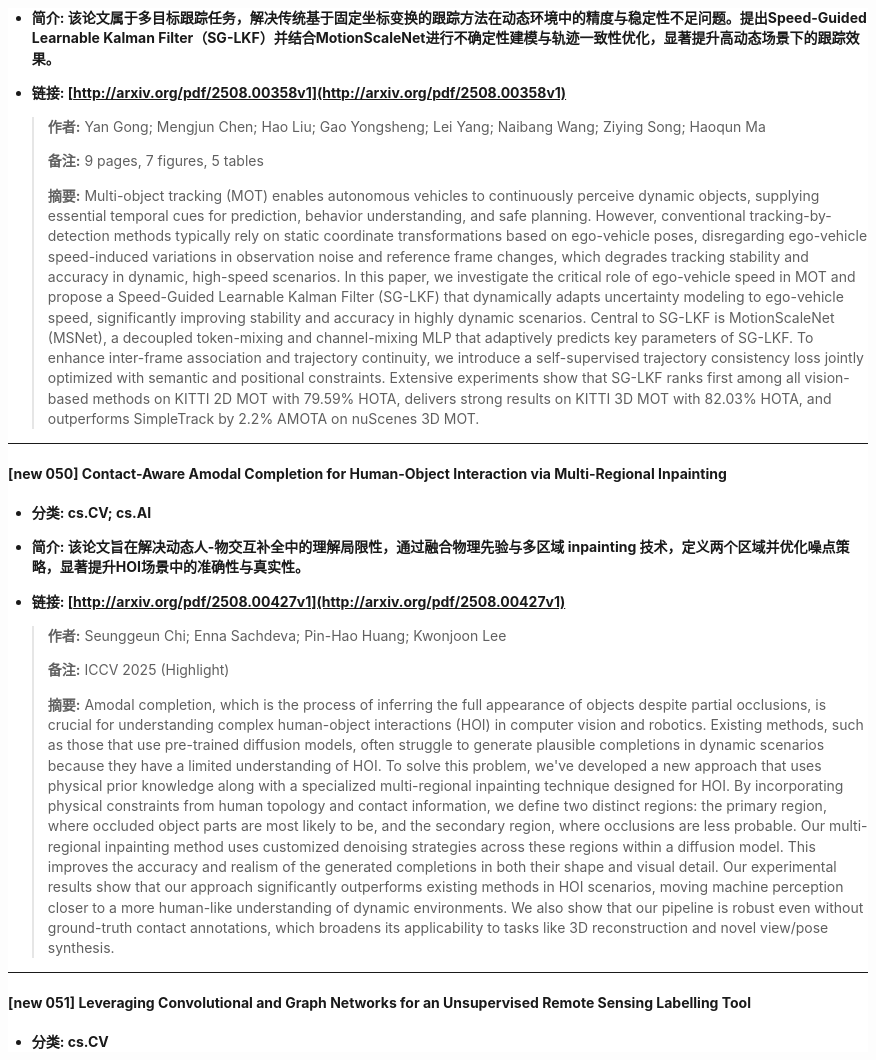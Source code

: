 - **简介: 该论文属于多目标跟踪任务，解决传统基于固定坐标变换的跟踪方法在动态环境中的精度与稳定性不足问题。提出Speed-Guided Learnable Kalman Filter（SG-LKF）并结合MotionScaleNet进行不确定性建模与轨迹一致性优化，显著提升高动态场景下的跟踪效果。**

- **链接: [http://arxiv.org/pdf/2508.00358v1](http://arxiv.org/pdf/2508.00358v1)**

> **作者:** Yan Gong; Mengjun Chen; Hao Liu; Gao Yongsheng; Lei Yang; Naibang Wang; Ziying Song; Haoqun Ma
>
> **备注:** 9 pages, 7 figures, 5 tables
>
> **摘要:** Multi-object tracking (MOT) enables autonomous vehicles to continuously perceive dynamic objects, supplying essential temporal cues for prediction, behavior understanding, and safe planning. However, conventional tracking-by-detection methods typically rely on static coordinate transformations based on ego-vehicle poses, disregarding ego-vehicle speed-induced variations in observation noise and reference frame changes, which degrades tracking stability and accuracy in dynamic, high-speed scenarios. In this paper, we investigate the critical role of ego-vehicle speed in MOT and propose a Speed-Guided Learnable Kalman Filter (SG-LKF) that dynamically adapts uncertainty modeling to ego-vehicle speed, significantly improving stability and accuracy in highly dynamic scenarios. Central to SG-LKF is MotionScaleNet (MSNet), a decoupled token-mixing and channel-mixing MLP that adaptively predicts key parameters of SG-LKF. To enhance inter-frame association and trajectory continuity, we introduce a self-supervised trajectory consistency loss jointly optimized with semantic and positional constraints. Extensive experiments show that SG-LKF ranks first among all vision-based methods on KITTI 2D MOT with 79.59% HOTA, delivers strong results on KITTI 3D MOT with 82.03% HOTA, and outperforms SimpleTrack by 2.2% AMOTA on nuScenes 3D MOT.
>
---
#### [new 050] Contact-Aware Amodal Completion for Human-Object Interaction via Multi-Regional Inpainting
- **分类: cs.CV; cs.AI**

- **简介: 该论文旨在解决动态人-物交互补全中的理解局限性，通过融合物理先验与多区域 inpainting 技术，定义两个区域并优化噪点策略，显著提升HOI场景中的准确性与真实性。**

- **链接: [http://arxiv.org/pdf/2508.00427v1](http://arxiv.org/pdf/2508.00427v1)**

> **作者:** Seunggeun Chi; Enna Sachdeva; Pin-Hao Huang; Kwonjoon Lee
>
> **备注:** ICCV 2025 (Highlight)
>
> **摘要:** Amodal completion, which is the process of inferring the full appearance of objects despite partial occlusions, is crucial for understanding complex human-object interactions (HOI) in computer vision and robotics. Existing methods, such as those that use pre-trained diffusion models, often struggle to generate plausible completions in dynamic scenarios because they have a limited understanding of HOI. To solve this problem, we've developed a new approach that uses physical prior knowledge along with a specialized multi-regional inpainting technique designed for HOI. By incorporating physical constraints from human topology and contact information, we define two distinct regions: the primary region, where occluded object parts are most likely to be, and the secondary region, where occlusions are less probable. Our multi-regional inpainting method uses customized denoising strategies across these regions within a diffusion model. This improves the accuracy and realism of the generated completions in both their shape and visual detail. Our experimental results show that our approach significantly outperforms existing methods in HOI scenarios, moving machine perception closer to a more human-like understanding of dynamic environments. We also show that our pipeline is robust even without ground-truth contact annotations, which broadens its applicability to tasks like 3D reconstruction and novel view/pose synthesis.
>
---
#### [new 051] Leveraging Convolutional and Graph Networks for an Unsupervised Remote Sensing Labelling Tool
- **分类: cs.CV**
